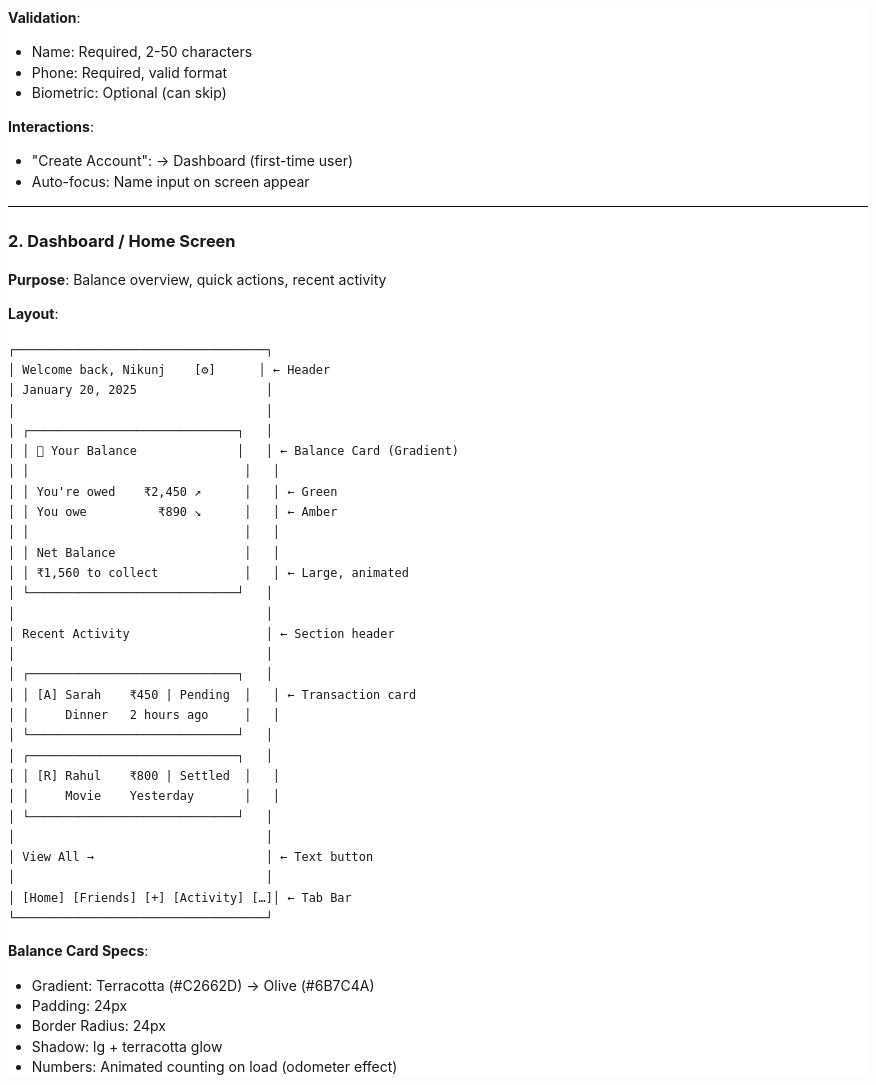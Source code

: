 **Validation**:
- Name: Required, 2-50 characters
- Phone: Required, valid format
- Biometric: Optional (can skip)

**Interactions**:
- "Create Account": → Dashboard (first-time user)
- Auto-focus: Name input on screen appear

---

### 2. Dashboard / Home Screen

**Purpose**: Balance overview, quick actions, recent activity

**Layout**:
```
┌───────────────────────────────────┐
│ Welcome back, Nikunj    [⚙️]      │ ← Header
│ January 20, 2025                  │
│                                   │
│ ┌─────────────────────────────┐   │
│ │ 🌅 Your Balance              │   │ ← Balance Card (Gradient)
│ │                              │   │
│ │ You're owed    ₹2,450 ↗      │   │ ← Green
│ │ You owe          ₹890 ↘      │   │ ← Amber
│ │                              │   │
│ │ Net Balance                  │   │
│ │ ₹1,560 to collect            │   │ ← Large, animated
│ └─────────────────────────────┘   │
│                                   │
│ Recent Activity                   │ ← Section header
│                                   │
│ ┌─────────────────────────────┐   │
│ │ [A] Sarah    ₹450 | Pending  │   │ ← Transaction card
│ │     Dinner   2 hours ago     │   │
│ └─────────────────────────────┘   │
│ ┌─────────────────────────────┐   │
│ │ [R] Rahul    ₹800 | Settled  │   │
│ │     Movie    Yesterday       │   │
│ └─────────────────────────────┘   │
│                                   │
│ View All →                        │ ← Text button
│                                   │
│ [Home] [Friends] [+] [Activity] […]│ ← Tab Bar
└───────────────────────────────────┘
```

**Balance Card Specs**:
- Gradient: Terracotta (#C2662D) → Olive (#6B7C4A)
- Padding: 24px
- Border Radius: 24px
- Shadow: lg + terracotta glow
- Numbers: Animated counting on load (odometer effect)
